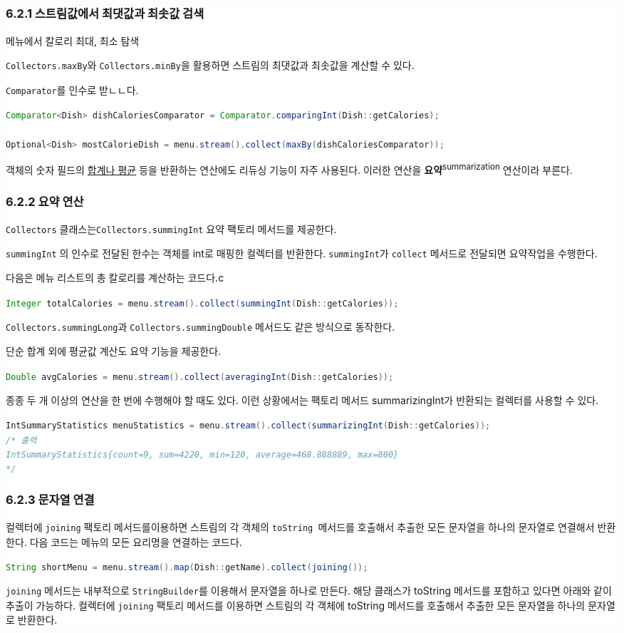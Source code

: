 

### 6.2.1 스트림값에서 최댓값과 최솟값 검색

메뉴에서 칼로리 최대, 최소 탐색

`Collectors.maxBy`와 `Collectors.minBy`을 활용하면 스트림의 최댓값과 최솟값을 계산할 수 있다.

`Comparator`를 인수로 받ㄴㄴ다.

```java
Comparator<Dish> dishCaloriesComparator = Comparator.comparingInt(Dish::getCalories);

Optional<Dish> mostCalorieDish = menu.stream().collect(maxBy(dishCaloriesComparator));
```

객체의 숫자 필드의 <u>합계나 평균</u> 등을 반환하는 연산에도 리듀싱 기능이 자주 사용된다. 이러한 연산을 **요약**<sup>summarization</sup> 연산이라 부른다.

### 6.2.2 요약 연산

`Collectors` 클래스는`Collectors.summingInt` 요약 팩토리 메서드를 제공한다.

`summingInt` 의 인수로 전달된 한수는 객체를 int로 매핑한 컬렉터를 반환한다. `summingInt`가 `collect` 메서드로 전달되면 요약작업을 수행한다.

다음은 메뉴 리스트의 총 칼로리를 계산하는 코드다.c

```java
Integer totalCalories = menu.stream().collect(summingInt(Dish::getCalories));
```


`Collectors.summingLong`과 `Collectors.summingDouble` 메서드도 같은 방식으로 동작한다.

단순 합계 외에 평균값 계산도 요약 기능을 제공한다.

```java
Double avgCalories = menu.stream().collect(averagingInt(Dish::getCalories));
```

종종 두 개 이상의 연산을 한 번에 수행해야 할 때도 있다. 이런 상황에서는 팩토리 메서드 summarizingInt가 반환되는 컬렉터를 사용할 수 있다.

```java
IntSummaryStatistics menuStatistics = menu.stream().collect(summarizingInt(Dish::getCalories));
/* 출력
IntSummaryStatistics{count=9, sum=4220, min=120, average=468.888889, max=800}
*/
```



### 6.2.3 문자열 연결

컬렉터에 `joining` 팩토리 메서드를이용하면 스트림의 각 객체의 `toString `메서드를 호출해서 추출한 모든 문자열을 하나의 문자열로 연결해서 반환한다. 다음 코드는 메뉴의 모든 요리명을 연결하는 코드다.

```java
String shortMenu = menu.stream().map(Dish::getName).collect(joining());
```



`joining` 메서드는 내부적으로 `StringBuilder`를 이용해서 문자열을 하나로 만든다. 해당 클래스가 toString 메서드를 포함하고 있다면 아래와 같이 추출이 가능하다. 컬렉터에 `joining` 팩토리 메서드를 이용하면 스트림의 각 객체에 toString 메서드를 호출해서 추출한 모든 문자열을 하나의 문자열로 반환한다. 
